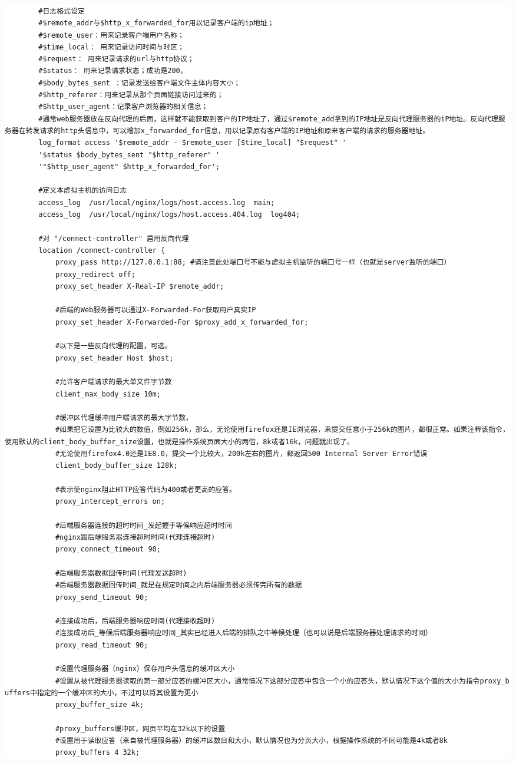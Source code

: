```shell
        #日志格式设定
        #$remote_addr与$http_x_forwarded_for用以记录客户端的ip地址；
        #$remote_user：用来记录客户端用户名称；
        #$time_local： 用来记录访问时间与时区；
        #$request： 用来记录请求的url与http协议；
        #$status： 用来记录请求状态；成功是200，
        #$body_bytes_sent ：记录发送给客户端文件主体内容大小；
        #$http_referer：用来记录从那个页面链接访问过来的；
        #$http_user_agent：记录客户浏览器的相关信息；
        #通常web服务器放在反向代理的后面，这样就不能获取到客户的IP地址了，通过$remote_add拿到的IP地址是反向代理服务器的iP地址。反向代理服务器在转发请求的http头信息中，可以增加x_forwarded_for信息，用以记录原有客户端的IP地址和原来客户端的请求的服务器地址。
        log_format access '$remote_addr - $remote_user [$time_local] "$request" '
        '$status $body_bytes_sent "$http_referer" '
        '"$http_user_agent" $http_x_forwarded_for';
         
        #定义本虚拟主机的访问日志
        access_log  /usr/local/nginx/logs/host.access.log  main;
        access_log  /usr/local/nginx/logs/host.access.404.log  log404;
         
        #对 "/connect-controller" 启用反向代理
        location /connect-controller {
            proxy_pass http://127.0.0.1:88; #请注意此处端口号不能与虚拟主机监听的端口号一样（也就是server监听的端口）
            proxy_redirect off;
            proxy_set_header X-Real-IP $remote_addr;
             
            #后端的Web服务器可以通过X-Forwarded-For获取用户真实IP
            proxy_set_header X-Forwarded-For $proxy_add_x_forwarded_for;
             
            #以下是一些反向代理的配置，可选。
            proxy_set_header Host $host;

            #允许客户端请求的最大单文件字节数
            client_max_body_size 10m;

            #缓冲区代理缓冲用户端请求的最大字节数，
            #如果把它设置为比较大的数值，例如256k，那么，无论使用firefox还是IE浏览器，来提交任意小于256k的图片，都很正常。如果注释该指令，使用默认的client_body_buffer_size设置，也就是操作系统页面大小的两倍，8k或者16k，问题就出现了。
            #无论使用firefox4.0还是IE8.0，提交一个比较大，200k左右的图片，都返回500 Internal Server Error错误
            client_body_buffer_size 128k;

            #表示使nginx阻止HTTP应答代码为400或者更高的应答。
            proxy_intercept_errors on;

            #后端服务器连接的超时时间_发起握手等候响应超时时间
            #nginx跟后端服务器连接超时时间(代理连接超时)
            proxy_connect_timeout 90;

            #后端服务器数据回传时间(代理发送超时)
            #后端服务器数据回传时间_就是在规定时间之内后端服务器必须传完所有的数据
            proxy_send_timeout 90;

            #连接成功后，后端服务器响应时间(代理接收超时)
            #连接成功后_等候后端服务器响应时间_其实已经进入后端的排队之中等候处理（也可以说是后端服务器处理请求的时间）
            proxy_read_timeout 90;

            #设置代理服务器（nginx）保存用户头信息的缓冲区大小
            #设置从被代理服务器读取的第一部分应答的缓冲区大小，通常情况下这部分应答中包含一个小的应答头，默认情况下这个值的大小为指令proxy_buffers中指定的一个缓冲区的大小，不过可以将其设置为更小
            proxy_buffer_size 4k;

            #proxy_buffers缓冲区，网页平均在32k以下的设置
            #设置用于读取应答（来自被代理服务器）的缓冲区数目和大小，默认情况也为分页大小，根据操作系统的不同可能是4k或者8k
            proxy_buffers 4 32k;
```